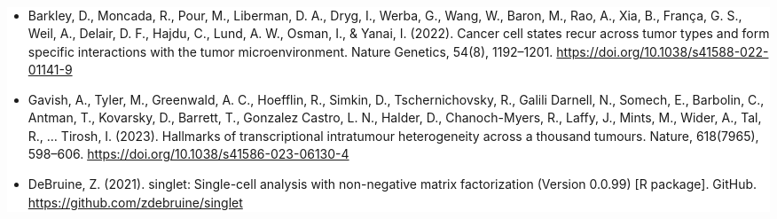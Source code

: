 - Barkley, D., Moncada, R., Pour, M., Liberman, D. A., Dryg, I., Werba, G., Wang, W., Baron, M., Rao, A., Xia, B., França, G. S., Weil, A., Delair, D. F., Hajdu, C., Lund, A. W., Osman, I., & Yanai, I. (2022). Cancer cell states recur across tumor types and form specific interactions with the tumor microenvironment. Nature Genetics, 54(8), 1192–1201. https://doi.org/10.1038/s41588-022-01141-9

- Gavish, A., Tyler, M., Greenwald, A. C., Hoefflin, R., Simkin, D., Tschernichovsky, R., Galili Darnell, N., Somech, E., Barbolin, C., Antman, T., Kovarsky, D., Barrett, T., Gonzalez Castro, L. N., Halder, D., Chanoch-Myers, R., Laffy, J., Mints, M., Wider, A., Tal, R., … Tirosh, I. (2023). Hallmarks of transcriptional intratumour heterogeneity across a thousand tumours. Nature, 618(7965), 598–606. https://doi.org/10.1038/s41586-023-06130-4

- DeBruine, Z. (2021). singlet: Single-cell analysis with non-negative matrix factorization (Version 0.0.99) [R package]. GitHub. https://github.com/zdebruine/singlet



